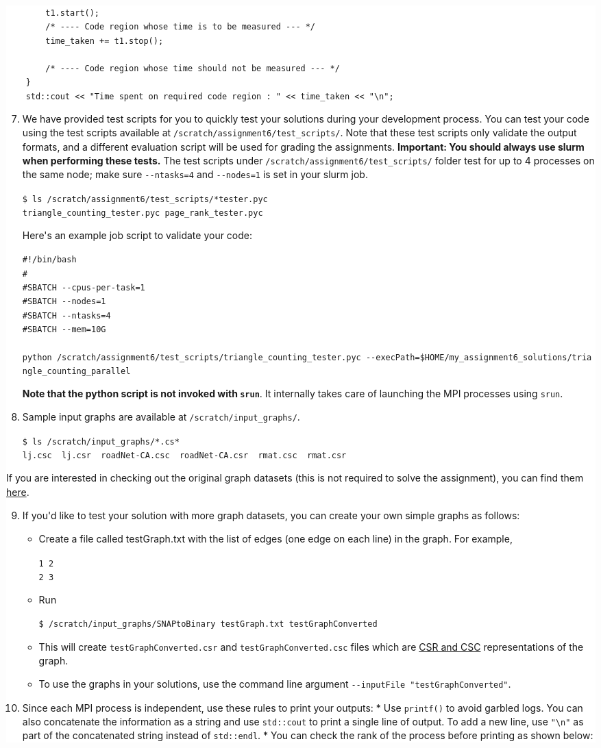             t1.start();
            /* ---- Code region whose time is to be measured --- */
            time_taken += t1.stop();
        
            /* ---- Code region whose time should not be measured --- */
        }
        std::cout << "Time spent on required code region : " << time_taken << "\n";
        
    
7.  We have provided test scripts for you to quickly test your solutions during your development process. You can test your code using the test scripts available at `/scratch/assignment6/test_scripts/`. Note that these test scripts only validate the output formats, and a different evaluation script will be used for grading the assignments. **Important: You should always use slurm when performing these tests.** The test scripts under `/scratch/assignment6/test_scripts/` folder test for up to 4 processes on the same node; make sure `--ntasks=4` and `--nodes=1` is set in your slurm job.
    
        $ ls /scratch/assignment6/test_scripts/*tester.pyc
        triangle_counting_tester.pyc page_rank_tester.pyc
        
    
    Here's an example job script to validate your code:
    
        #!/bin/bash
        #
        #SBATCH --cpus-per-task=1
        #SBATCH --nodes=1
        #SBATCH --ntasks=4
        #SBATCH --mem=10G
        
        python /scratch/assignment6/test_scripts/triangle_counting_tester.pyc --execPath=$HOME/my_assignment6_solutions/triangle_counting_parallel
        
    
    **Note that the python script is not invoked with `srun`**. It internally takes care of launching the MPI processes using `srun`.
8.  Sample input graphs are available at `/scratch/input_graphs/`.
    
        $ ls /scratch/input_graphs/*.cs*
        lj.csc  lj.csr  roadNet-CA.csc  roadNet-CA.csr  rmat.csc  rmat.csr
        
    

If you are interested in checking out the original graph datasets (this is not required to solve the assignment), you can find them [here](https://snap.stanford.edu/data/index.html).

9.  If you'd like to test your solution with more graph datasets, you can create your own simple graphs as follows:
    *   Create a file called testGraph.txt with the list of edges (one edge on each line) in the graph. For example,
        
            1 2
            2 3
            
        
    *   Run
        
            $ /scratch/input_graphs/SNAPtoBinary testGraph.txt testGraphConverted
            
        
    *   This will create `testGraphConverted.csr` and `testGraphConverted.csc` files which are [CSR and CSC](https://en.wikipedia.org/wiki/Sparse_matrix#Compressed_sparse_row_(CSR,_CRS_or_Yale_format)) representations of the graph.
    *   To use the graphs in your solutions, use the command line argument `--inputFile "testGraphConverted"`.
10.  Since each MPI process is independent, use these rules to print your outputs:
    *   Use `printf()` to avoid garbled logs. You can also concatenate the information as a string and use `std::cout` to print a single line of output. To add a new line, use `"\n"` as part of the concatenated string instead of `std::endl`.
    *   You can check the rank of the process before printing as shown below:
        